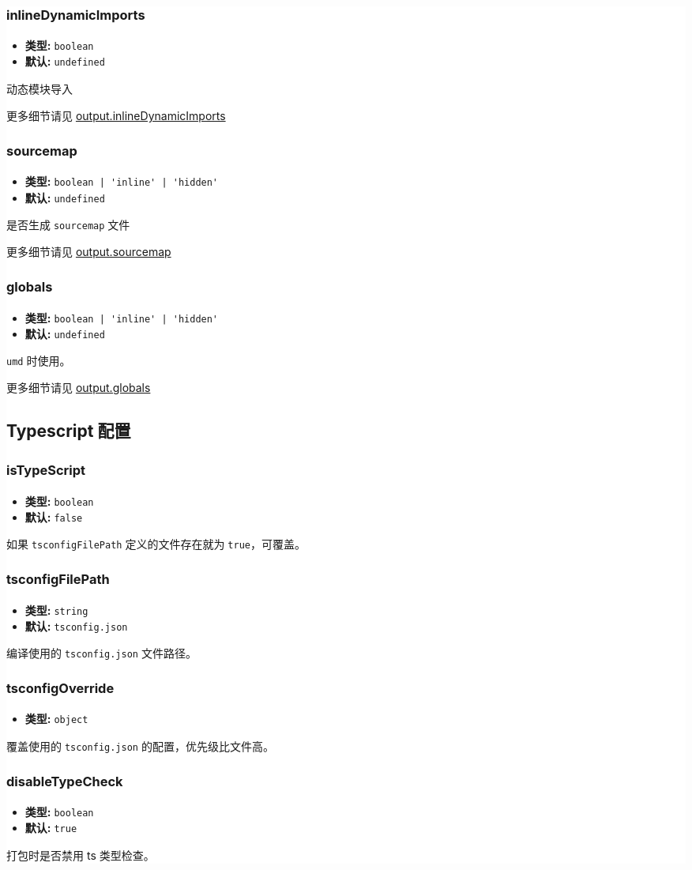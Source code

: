 ### inlineDynamicImports

- **类型:** `boolean`
- **默认:** `undefined`

动态模块导入

更多细节请见 [output.inlineDynamicImports](https://rollupjs.org/guide/en/#outputinlinedynamicimports)

### sourcemap

- **类型:** `boolean | 'inline' | 'hidden'`
- **默认:** `undefined`

是否生成 `sourcemap` 文件

更多细节请见 [output.sourcemap](https://rollupjs.org/guide/en/#outputsourcemap)

### globals

- **类型:** `boolean | 'inline' | 'hidden'`
- **默认:** `undefined`

`umd` 时使用。

更多细节请见 [output.globals](https://rollupjs.org/guide/en/#outputglobals)

## Typescript 配置

### isTypeScript

- **类型:** `boolean`
- **默认:** `false`

如果 `tsconfigFilePath` 定义的文件存在就为 `true`，可覆盖。

### tsconfigFilePath

- **类型:** `string`
- **默认:** `tsconfig.json`

编译使用的 `tsconfig.json` 文件路径。

### tsconfigOverride

- **类型:** `object`

覆盖使用的 `tsconfig.json` 的配置，优先级比文件高。

### disableTypeCheck

- **类型:** `boolean`
- **默认:** `true`

打包时是否禁用 ts 类型检查。
